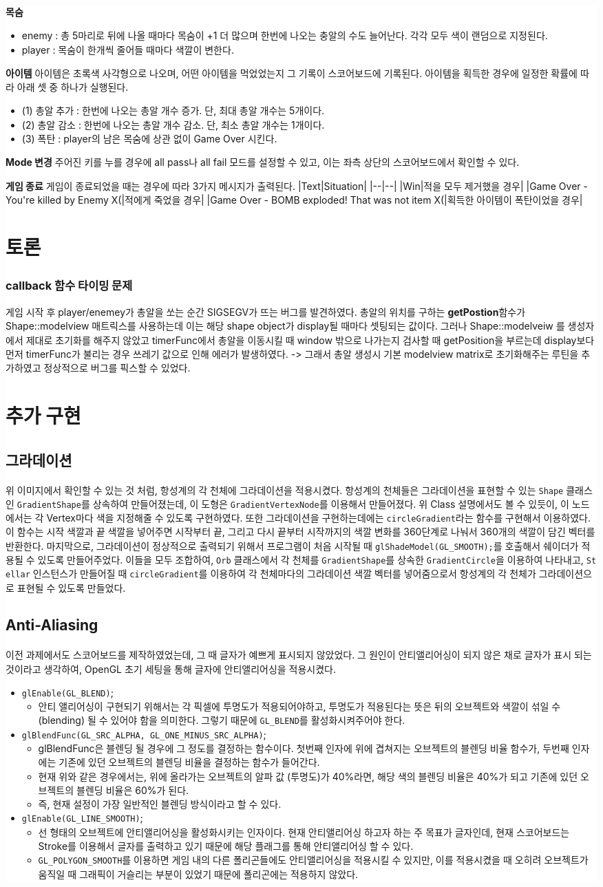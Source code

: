 **목숨**
- enemy : 총 5마리로 뒤에 나올 때마다 목숨이 +1 더 많으며 한번에 나오는 충알의 수도 늘어난다. 각각 모두 색이 랜덤으로 지정된다.
- player : 목숨이 한개씩 줄어들 때마다 색깔이 변한다.

**아이템**
아이템은 초록색 사각형으로 나오며, 어떤 아이템을 먹었었는지 그 기록이 스코어보드에 기록된다. 아이템을 획득한 경우에 일정한 확률에 따라 아래 셋 중 하나가 실행된다.
- (1) 총알 추가 : 한번에 나오는 총알 개수 증가. 단, 최대 총알 개수는 5개이다.
- (2) 총알 감소 : 한번에 나오는 총알 개수 감소. 단, 최소 총알 개수는 1개이다.
- (3) 폭탄 : player의 남은 목숨에 상관 없이 Game Over 시킨다.

**Mode 변경** 주어진 키를 누를 경우에 all pass나 all fail 모드를 설정할 수 있고, 이는 좌측 상단의 스코어보드에서 확인할 수 있다.


**게임 종료**
게임이 종료되었을 때는 경우에 따라 3가지 메시지가 출력된다.
|Text|Situation|
|--|--|
|Win|적을 모두 제거했을 경우|
|Game Over - You're killed by Enemy X(|적에게 죽었을 경우|
|Game Over - BOMB exploded! That was not item X(|획득한 아이템이 폭탄이었을 경우|

# 토론
### callback 함수 타이밍 문제
게임 시작 후 player/enemey가 총알을 쏘는 순간 SIGSEGV가 뜨는 버그를 발견하였다.
총알의 위치를 구하는 **getPostion**함수가 Shape::modelview 매트릭스를 사용하는데 이는 해당 shape object가 display될 때마다 셋팅되는 값이다.
그러나 Shape::modelveiw 를 생성자에서 제대로 초기화를 해주지 않았고 timerFunc에서 총알을 이동시킬 때 window 밖으로 나가는지 검사할 때 getPosition을 부르는데 display보다 먼저 timerFunc가 불리는 경우 쓰레기 값으로 인해 에러가 발생하였다.
-> 그래서 총알 생성시 기본 modelview matrix로 초기화해주는 루틴을 추가하였고 정상적으로 버그를 픽스할 수 있었다.


# 추가 구현
## 그라데이션
위 이미지에서 확인할 수 있는 것 처럼, 항성계의 각 천체에 그라데이션을 적용시켰다. 항성계의 천체들은 그라데이션을 표현할 수 있는 `Shape` 클래스인 `GradientShape`를 상속하여 만들어졌는데, 이 도형은 `GradientVertexNode`를 이용해서 만들어졌다. 위 Class 설명에서도 볼 수 있듯이, 이 노드에서는 각 Vertex마다 색을 지정해줄 수 있도록 구현하였다.
또한 그라데이션을 구현하는데에는 `circleGradient`라는 함수를 구현해서 이용하였다. 이 함수는 시작 색깔과 끝 색깔을 넣어주면 시작부터 끝, 그리고 다시 끝부터 시작까지의 색깔 변화를 360단계로 나눠서 360개의 색깔이 담긴 벡터를 반환한다.
마지막으로, 그라데이션이 정상적으로 출력되기 위해서 프로그램이 처음 시작될 때 `glShadeModel(GL_SMOOTH);`를 호출해서 쉐이더가 적용될 수 있도록 만들어주었다.
이들을 모두 조합하여, `Orb` 클래스에서 각 천체를 `GradientShape`를 상속한 `GradientCircle`을 이용하여 나타내고, `Stellar` 인스턴스가 만들어질 때 `circleGradient`를 이용하여 각 천체마다의 그라데이션 색깔 벡터를 넣어줌으로서 항성계의 각 천체가 그라데이션으로 표현될 수 있도록 만들었다.

## Anti-Aliasing
이전 과제에서도 스코어보드를 제작하였었는데, 그 때 글자가 예쁘게 표시되지 않았었다. 그 원인이 안티앨리어싱이 되지 않은 채로 글자가 표시 되는 것이라고 생각하여, OpenGL 초기 세팅을 통해 글자에 안티앨리어싱을 적용시켰다.
- `glEnable(GL_BLEND)`;
    - 안티 앨리어싱이 구현되기 위해서는 각 픽셀에 투명도가 적용되어야하고, 투명도가 적용된다는 뜻은 뒤의 오브젝트와 색깔이 섞일 수 (blending) 될 수 있어야 함을 의미한다. 그렇기 때문에 `GL_BLEND`를 활성화시켜주어야 한다.
- `glBlendFunc(GL_SRC_ALPHA, GL_ONE_MINUS_SRC_ALPHA)`;
    - glBlendFunc은 블렌딩 될 경우에 그 정도를 결정하는 함수이다. 첫번째 인자에 위에 겹쳐지는 오브젝트의 블렌딩 비율 함수가, 두번째 인자에는 기존에 있던 오브젝트의 블렌딩 비율을 결정하는 함수가 들어간다.
    - 현재 위와 같은 경우에서는, 위에 올라가는 오브젝트의 알파 값 (투명도)가 40%라면, 해당 색의 블렌딩 비율은 40%가 되고 기존에 있던 오브젝트의 블렌딩 비율은 60%가 된다.
    - 즉, 현재 설정이 가장 일반적인 블렌딩 방식이라고 할 수 있다.
- `glEnable(GL_LINE_SMOOTH)`;
    - 선 형태의 오브젝트에 안티앨리어싱을 활성화시키는 인자이다. 현재 안티앨리어싱 하고자 하는 주 목표가 글자인데, 현재 스코어보드는 Stroke를 이용해서 글자를 출력하고 있기 때문에 해당 플래그를 통해 안티앨리어싱 할 수 있다.
    - `GL_POLYGON_SMOOTH`를 이용하면 게임 내의 다른 폴리곤들에도 안티앨리어싱을 적용시킬 수 있지만, 이를 적용시켰을 때 오히려 오브젝트가 움직일 때 그래픽이 거슬리는 부분이 있었기 때문에 폴리곤에는 적용하지 않았다.